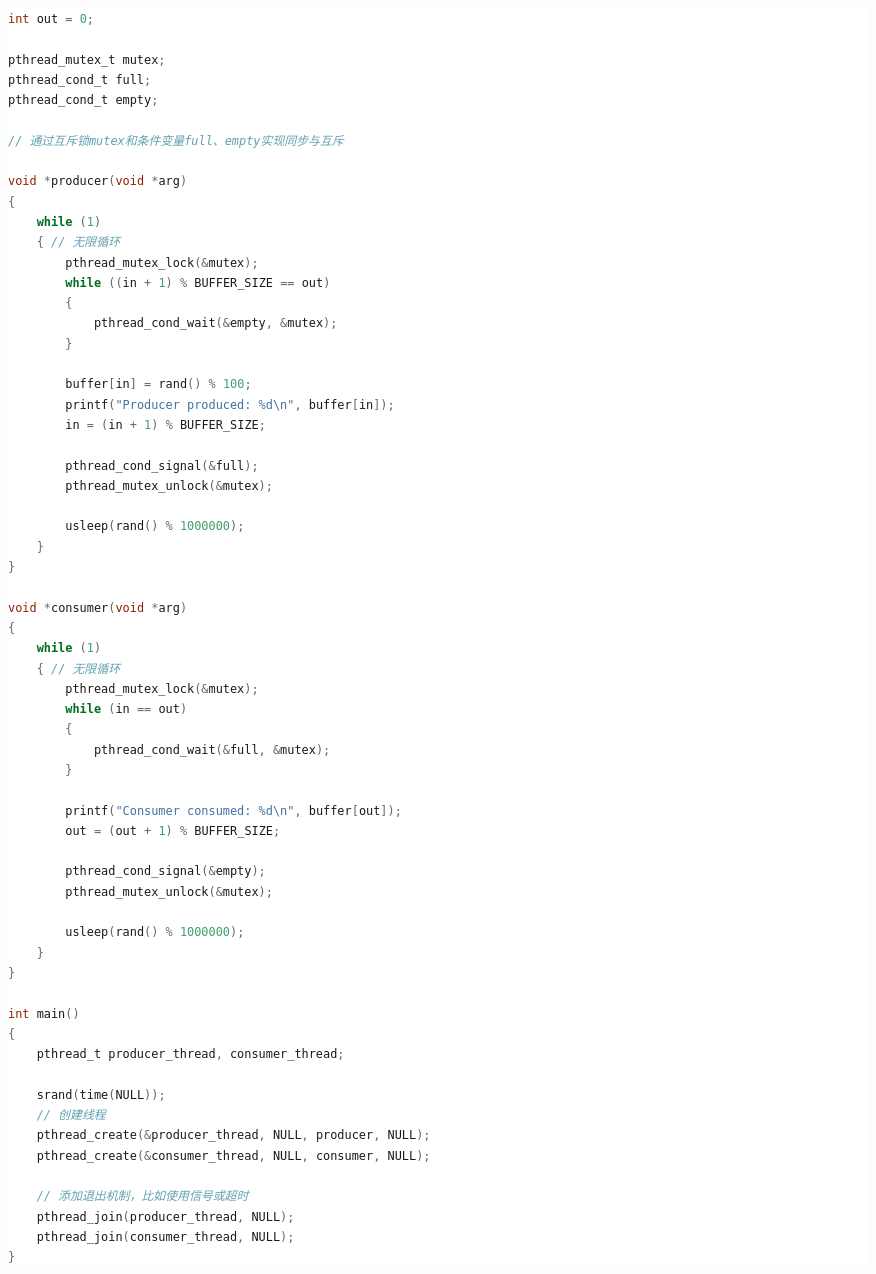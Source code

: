 ```C
int out = 0;

pthread_mutex_t mutex;
pthread_cond_t full;
pthread_cond_t empty;

// 通过互斥锁mutex和条件变量full、empty实现同步与互斥

void *producer(void *arg)
{
    while (1)
    { // 无限循环
        pthread_mutex_lock(&mutex);
        while ((in + 1) % BUFFER_SIZE == out)
        {
            pthread_cond_wait(&empty, &mutex);
        }

        buffer[in] = rand() % 100;
        printf("Producer produced: %d\n", buffer[in]);
        in = (in + 1) % BUFFER_SIZE;

        pthread_cond_signal(&full);
        pthread_mutex_unlock(&mutex);

        usleep(rand() % 1000000);
    }
}

void *consumer(void *arg)
{
    while (1)
    { // 无限循环
        pthread_mutex_lock(&mutex);
        while (in == out)
        {
            pthread_cond_wait(&full, &mutex);
        }

        printf("Consumer consumed: %d\n", buffer[out]);
        out = (out + 1) % BUFFER_SIZE;

        pthread_cond_signal(&empty);
        pthread_mutex_unlock(&mutex);

        usleep(rand() % 1000000);
    }
}

int main()
{
    pthread_t producer_thread, consumer_thread;

    srand(time(NULL));
    // 创建线程
    pthread_create(&producer_thread, NULL, producer, NULL);
    pthread_create(&consumer_thread, NULL, consumer, NULL);

    // 添加退出机制，比如使用信号或超时
    pthread_join(producer_thread, NULL);
    pthread_join(consumer_thread, NULL);
}
```